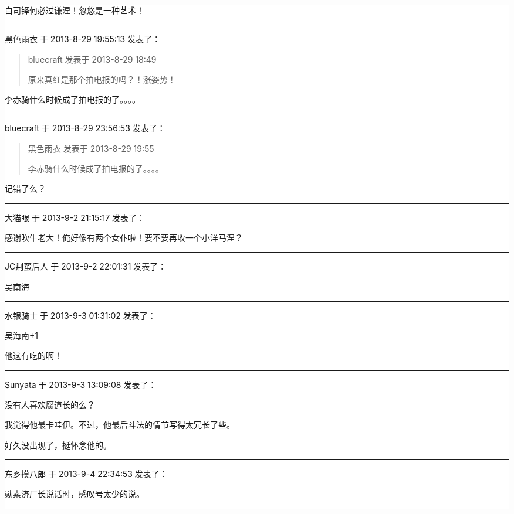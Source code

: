 
白司铎何必过谦涅！忽悠是一种艺术！

---------

黑色雨衣 于 2013-8-29 19:55:13 发表了：

> bluecraft 发表于 2013-8-29 18:49
> 
> 原来真红是那个拍电报的吗？！涨姿势！



李赤骑什么时候成了拍电报的了。。。。

---------

bluecraft 于 2013-8-29 23:56:53 发表了：

> 黑色雨衣 发表于 2013-8-29 19:55
> 
> 李赤骑什么时候成了拍电报的了。。。。



记错了么？

---------

大猫眼 于 2013-9-2 21:15:17 发表了：

感谢吹牛老大！俺好像有两个女仆啦！要不要再收一个小洋马涅？

---------

JC荆蛮后人 于 2013-9-2 22:01:31 发表了：

吴南海

---------

水银骑士 于 2013-9-3 01:31:02 发表了：

吴海南+1

他这有吃的啊！

---------

Sunyata 于 2013-9-3 13:09:08 发表了：

没有人喜欢腐道长的么？

我觉得他最卡哇伊。不过，他最后斗法的情节写得太冗长了些。

好久没出现了，挺怀念他的。

---------

东乡摸八郎 于 2013-9-4 22:34:53 发表了：

勋素济厂长说话时，感叹号太少的说。

---------
